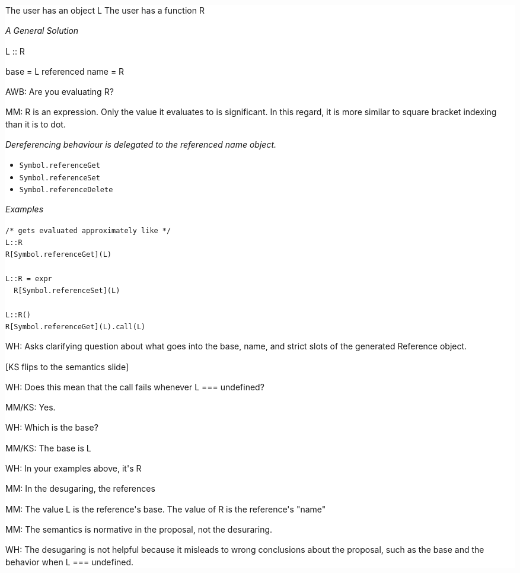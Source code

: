 The user has an object L
The user has a function R


*A General Solution*

L :: R

base = L
referenced name = R

AWB: Are you evaluating R?

MM: R is an expression. Only the value it evaluates to is significant. In this regard, it is more similar to square bracket indexing than it is to dot.


*Dereferencing behaviour is delegated to the _referenced_ _name_ object.*

- `Symbol.referenceGet`
- `Symbol.referenceSet`
- `Symbol.referenceDelete`

*Examples*

```
/* gets evaluated approximately like */
L::R
R[Symbol.referenceGet](L)

L::R = expr 
  R[Symbol.referenceSet](L)
  
L::R()
R[Symbol.referenceGet](L).call(L)
```

WH: Asks clarifying question about what goes into the base, name, and strict slots of the generated Reference object.

[KS flips to the semantics slide]

WH: Does this mean that the call fails whenever L === undefined?

MM/KS: Yes.

WH: Which is the base?

MM/KS: The base is L

WH: In your examples above, it's R

MM: In the desugaring, the references 

MM: The value L is the reference's base. The value of R is the reference's "name"

MM: The semantics is normative in the proposal, not the desuraring.

WH: The desugaring is not helpful because it misleads to wrong conclusions about the proposal, such as the base and the behavior when L === undefined.

